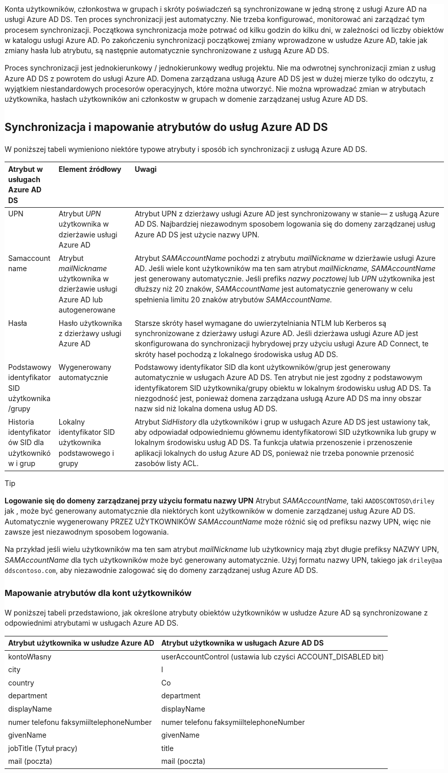 Konta użytkowników, członkostwa w grupach i skróty poświadczeń są synchronizowane w jedną stronę z usługi Azure AD na usługi Azure AD DS. Ten proces synchronizacji jest automatyczny. Nie trzeba konfigurować, monitorować ani zarządzać tym procesem synchronizacji. Początkowa synchronizacja może potrwać od kilku godzin do kilku dni, w zależności od liczby obiektów w katalogu usługi Azure AD. Po zakończeniu synchronizacji początkowej zmiany wprowadzone w usłudze Azure AD, takie jak zmiany hasła lub atrybutu, są następnie automatycznie synchronizowane z usługą Azure AD DS.

Proces synchronizacji jest jednokierunkowy / jednokierunkowy według projektu. Nie ma odwrotnej synchronizacji zmian z usług Azure AD DS z powrotem do usługi Azure AD. Domena zarządzana usługą Azure AD DS jest w dużej mierze tylko do odczytu, z wyjątkiem niestandardowych procesorów operacyjnych, które można utworzyć. Nie można wprowadzać zmian w atrybutach użytkownika, hasłach użytkowników ani członkostw w grupach w domenie zarządzanej usług Azure AD DS.

## <a name="attribute-synchronization-and-mapping-to-azure-ad-ds"></a>Synchronizacja i mapowanie atrybutów do usług Azure AD DS

W poniższej tabeli wymieniono niektóre typowe atrybuty i sposób ich synchronizacji z usługą Azure AD DS.

| Atrybut w usługach Azure AD DS | Element źródłowy | Uwagi |
|:--- |:--- |:--- |
| UPN | Atrybut *UPN* użytkownika w dzierżawie usługi Azure AD | Atrybut UPN z dzierżawy usługi Azure AD jest synchronizowany w stanie— z usługą Azure AD DS. Najbardziej niezawodnym sposobem logowania się do domeny zarządzanej usług Azure AD DS jest użycie nazwy UPN. |
| Samaccountname | Atrybut *mailNickname* użytkownika w dzierżawie usługi Azure AD lub autogenerowane | Atrybut *SAMAccountName* pochodzi z atrybutu *mailNickname* w dzierżawie usługi Azure AD. Jeśli wiele kont użytkowników ma ten sam atrybut *mailNickname,* *SAMAccountName* jest generowany automatycznie. Jeśli prefiks *nazwy pocztowej* lub *UPN* użytkownika jest dłuższy niż 20 znaków, *SAMAccountName* jest automatycznie generowany w celu spełnienia limitu 20 znaków atrybutów *SAMAccountName.* |
| Hasła | Hasło użytkownika z dzierżawy usługi Azure AD | Starsze skróty haseł wymagane do uwierzytelniania NTLM lub Kerberos są synchronizowane z dzierżawy usługi Azure AD. Jeśli dzierżawa usługi Azure AD jest skonfigurowana do synchronizacji hybrydowej przy użyciu usługi Azure AD Connect, te skróty haseł pochodzą z lokalnego środowiska usług AD DS. |
| Podstawowy identyfikator SID użytkownika/grupy | Wygenerowany automatycznie | Podstawowy identyfikator SID dla kont użytkowników/grup jest generowany automatycznie w usługach Azure AD DS. Ten atrybut nie jest zgodny z podstawowym identyfikatorem SID użytkownika/grupy obiektu w lokalnym środowisku usług AD DS. Ta niezgodność jest, ponieważ domena zarządzana usługą Azure AD DS ma inny obszar nazw sid niż lokalna domena usług AD DS. |
| Historia identyfikatorów SID dla użytkowników i grup | Lokalny identyfikator SID użytkownika podstawowego i grupy | Atrybut *SidHistory* dla użytkowników i grup w usługach Azure AD DS jest ustawiony tak, aby odpowiadał odpowiedniemu głównemu identyfikatorowi SID użytkownika lub grupy w lokalnym środowisku usług AD DS. Ta funkcja ułatwia przenoszenie i przenoszenie aplikacji lokalnych do usług Azure AD DS, ponieważ nie trzeba ponownie przenosić zasobów listy ACL. |

> [!TIP]
> **Logowanie się do domeny zarządzanej przy użyciu formatu nazwy UPN** Atrybut *SAMAccountName,* taki `AADDSCONTOSO\driley`jak , może być generowany automatycznie dla niektórych kont użytkowników w domenie zarządzanej usług Azure AD DS. Automatycznie wygenerowany PRZEZ UŻYTKOWNIKÓW *SAMAccountName* może różnić się od prefiksu nazwy UPN, więc nie zawsze jest niezawodnym sposobem logowania.
>
> Na przykład jeśli wielu użytkowników ma ten sam atrybut *mailNickname* lub użytkownicy mają zbyt długie prefiksy NAZWY UPN, *SAMAccountName* dla tych użytkowników może być generowany automatycznie. Użyj formatu nazwy UPN, takiego jak `driley@aaddscontoso.com`, aby niezawodnie zalogować się do domeny zarządzanej usług Azure AD DS.

### <a name="attribute-mapping-for-user-accounts"></a>Mapowanie atrybutów dla kont użytkowników

W poniższej tabeli przedstawiono, jak określone atrybuty obiektów użytkowników w usłudze Azure AD są synchronizowane z odpowiednimi atrybutami w usługach Azure AD DS.

| Atrybut użytkownika w usłudze Azure AD | Atrybut użytkownika w usługach Azure AD DS |
|:--- |:--- |
| kontoWłasny |userAccountControl (ustawia lub czyści ACCOUNT_DISABLED bit) |
| city |l |
| country |Co |
| department |department |
| displayName |displayName |
| numer telefonu faksymiiltelephoneNumber |numer telefonu faksymiiltelephoneNumber |
| givenName |givenName |
| jobTitle (Tytuł pracy) |title |
| mail (poczta) |mail (poczta) |